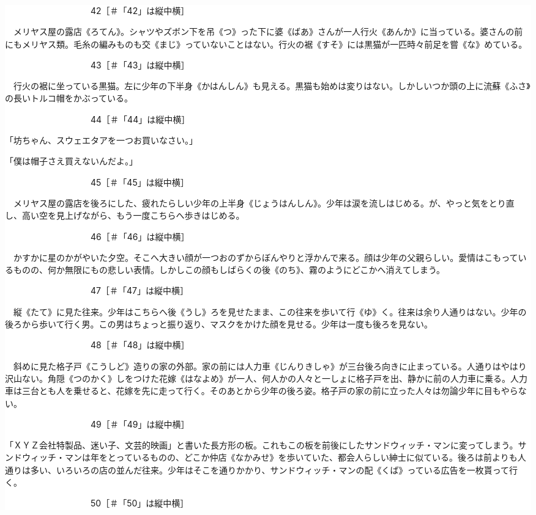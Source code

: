 

　　　　　　　　　　42［＃「42」は縦中横］



　メリヤス屋の露店《ろてん》。シャツやズボン下を吊《つ》った下に婆《ばあ》さんが一人行火《あんか》に当っている。婆さんの前にもメリヤス類。毛糸の編みものも交《まじ》っていないことはない。行火の裾《すそ》には黒猫が一匹時々前足を嘗《な》めている。



　　　　　　　　　　43［＃「43」は縦中横］



　行火の裾に坐っている黒猫。左に少年の下半身《かはんしん》も見える。黒猫も始めは変りはない。しかしいつか頭の上に流蘇《ふさ》の長いトルコ帽をかぶっている。



　　　　　　　　　　44［＃「44」は縦中横］



「坊ちゃん、スウェエタアを一つお買いなさい。」

「僕は帽子さえ買えないんだよ。」



　　　　　　　　　　45［＃「45」は縦中横］



　メリヤス屋の露店を後ろにした、疲れたらしい少年の上半身《じょうはんしん》。少年は涙を流しはじめる。が、やっと気をとり直し、高い空を見上げながら、もう一度こちらへ歩きはじめる。



　　　　　　　　　　46［＃「46」は縦中横］



　かすかに星のかがやいた夕空。そこへ大きい顔が一つおのずからぼんやりと浮かんで来る。顔は少年の父親らしい。愛情はこもっているものの、何か無限にもの悲しい表情。しかしこの顔もしばらくの後《のち》、霧のようにどこかへ消えてしまう。



　　　　　　　　　　47［＃「47」は縦中横］



　縦《たて》に見た往来。少年はこちらへ後《うし》ろを見せたまま、この往来を歩いて行《ゆ》く。往来は余り人通りはない。少年の後ろから歩いて行く男。この男はちょっと振り返り、マスクをかけた顔を見せる。少年は一度も後ろを見ない。



　　　　　　　　　　48［＃「48」は縦中横］



　斜めに見た格子戸《こうしど》造りの家の外部。家の前には人力車《じんりきしゃ》が三台後ろ向きに止まっている。人通りはやはり沢山ない。角隠《つのかく》しをつけた花嫁《はなよめ》が一人、何人かの人々と一しょに格子戸を出、静かに前の人力車に乗る。人力車は三台とも人を乗せると、花嫁を先に走って行く。そのあとから少年の後ろ姿。格子戸の家の前に立った人々は勿論少年に目もやらない。



　　　　　　　　　　49［＃「49」は縦中横］



「ＸＹＺ会社特製品、迷い子、文芸的映画」と書いた長方形の板。これもこの板を前後にしたサンドウィッチ・マンに変ってしまう。サンドウィッチ・マンは年をとっているものの、どこか仲店《なかみせ》を歩いていた、都会人らしい紳士に似ている。後ろは前よりも人通りは多い、いろいろの店の並んだ往来。少年はそこを通りかかり、サンドウィッチ・マンの配《くば》っている広告を一枚貰って行く。



　　　　　　　　　　50［＃「50」は縦中横］
